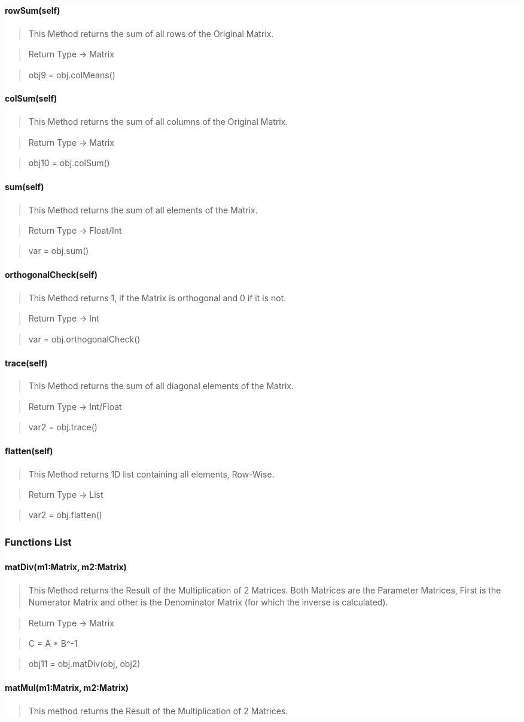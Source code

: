 #### rowSum(self)
> This Method returns the sum of all rows of the Original Matrix.

> Return Type -> Matrix

> obj9 = obj.colMeans()

#### colSum(self)
> This Method returns the sum of all columns of the Original Matrix.

> Return Type -> Matrix

> obj10 = obj.colSum()

#### sum(self)
> This Method returns the sum of all elements of the Matrix.

> Return Type -> Float/Int

> var = obj.sum()

#### orthogonalCheck(self)
> This Method returns 1, if the Matrix is orthogonal and 0 if it is not.

> Return Type -> Int

> var = obj.orthogonalCheck()

#### trace(self)
> This Method returns the sum of all diagonal elements of the Matrix.

> Return Type -> Int/Float

> var2 = obj.trace()

#### flatten(self)
> This Method returns 1D list containing all elements, Row-Wise.

> Return Type -> List

> var2 = obj.flatten()

### Functions List

#### matDiv(m1:Matrix, m2:Matrix)
> This Method returns the Result of the Multiplication of 2 Matrices. Both Matrices are the Parameter Matrices, First is the Numerator Matrix and other is the Denominator Matrix (for which the inverse is calculated).

> Return Type -> Matrix

> C = A * B^-1

> obj11 = obj.matDiv(obj, obj2)

#### matMul(m1:Matrix, m2:Matrix)
> This method returns the Result of the Multiplication of 2 Matrices.
